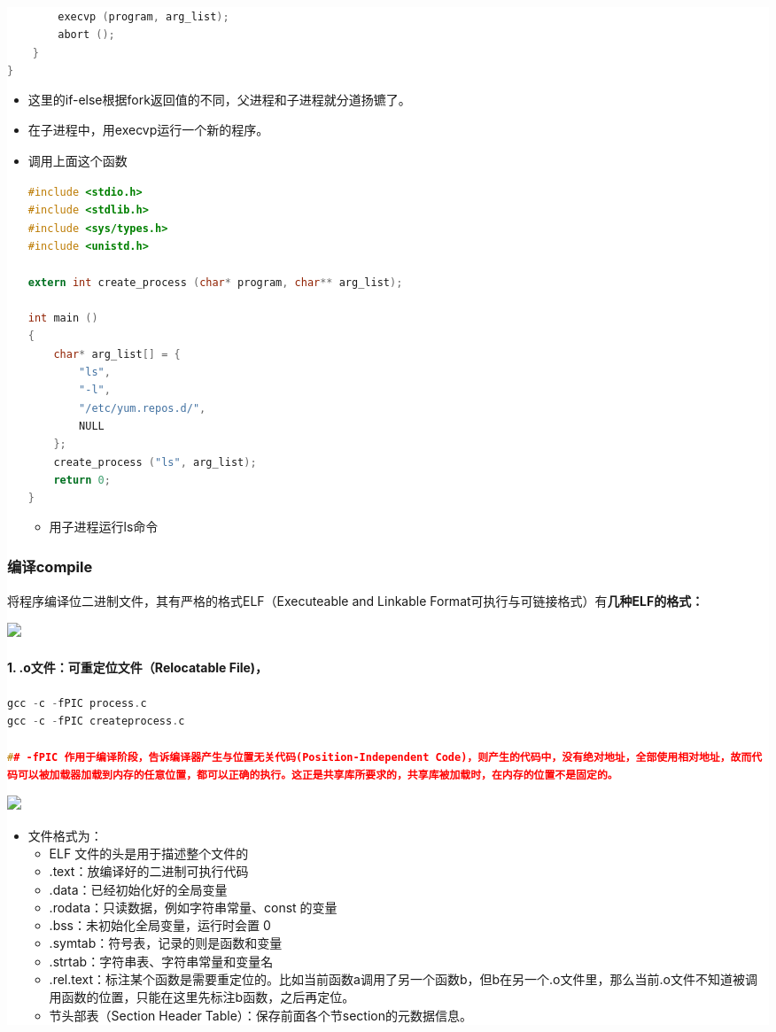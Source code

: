   ```c
          execvp (program, arg_list);
          abort ();
      }
  }
  ```

  - 这里的if-else根据fork返回值的不同，父进程和子进程就分道扬镳了。
  - 在子进程中，用execvp运行一个新的程序。

- 调用上面这个函数

  ```c
  #include <stdio.h>
  #include <stdlib.h>
  #include <sys/types.h>
  #include <unistd.h>
  
  extern int create_process (char* program, char** arg_list);
  
  int main ()
  {
      char* arg_list[] = {
          "ls",
          "-l",
          "/etc/yum.repos.d/",
          NULL
      };
      create_process ("ls", arg_list);
      return 0;
  }
  ```

  - 用子进程运行ls命令

### 编译compile

将程序编译位二进制文件，其有严格的格式ELF（Executeable and Linkable Format可执行与可链接格式）有**几种ELF的格式：**

![](https://static001.geekbang.org/resource/image/85/de/85320245cd80ce61e69c8391958240de.jpeg)

#### 1. .o文件：可重定位文件（Relocatable File)，

```c
gcc -c -fPIC process.c
gcc -c -fPIC createprocess.c
    
## -fPIC 作用于编译阶段，告诉编译器产生与位置无关代码(Position-Independent Code)，则产生的代码中，没有绝对地址，全部使用相对地址，故而代码可以被加载器加载到内存的任意位置，都可以正确的执行。这正是共享库所要求的，共享库被加载时，在内存的位置不是固定的。
```

![](https://static001.geekbang.org/resource/image/e9/d6/e9c2b4c67f8784a8eec7392628ce6cd6.jpg)

- 文件格式为：
  - ELF 文件的头是用于描述整个文件的
  - .text：放编译好的二进制可执行代码
  - .data：已经初始化好的全局变量
  - .rodata：只读数据，例如字符串常量、const 的变量
  - .bss：未初始化全局变量，运行时会置 0
  - .symtab：符号表，记录的则是函数和变量
  - .strtab：字符串表、字符串常量和变量名
  - .rel.text：标注某个函数是需要重定位的。比如当前函数a调用了另一个函数b，但b在另一个.o文件里，那么当前.o文件不知道被调用函数的位置，只能在这里先标注b函数，之后再定位。
  - 节头部表（Section Header Table）：保存前面各个节section的元数据信息。

